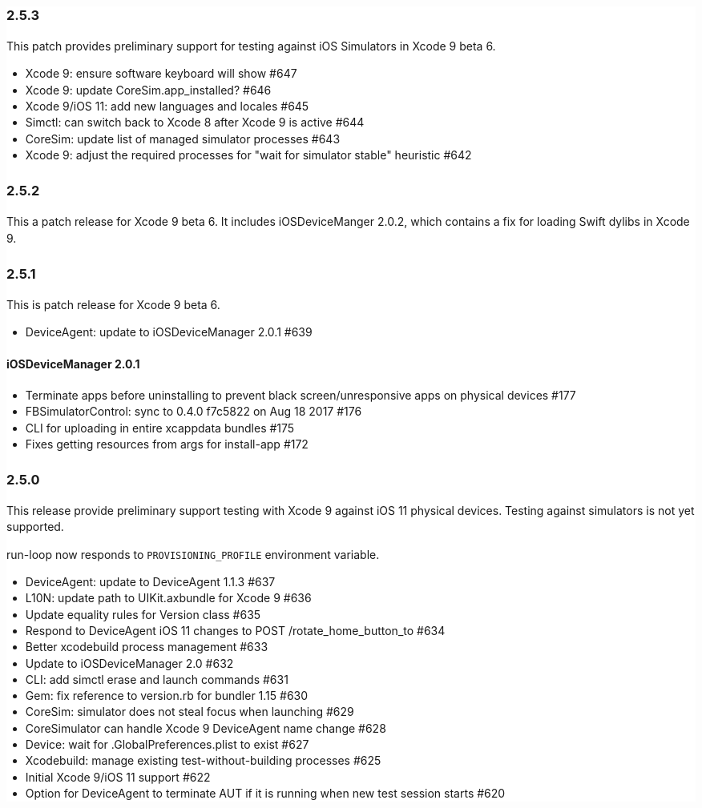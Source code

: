 ### 2.5.3

This patch provides preliminary support for testing against iOS
Simulators in Xcode 9 beta 6.

* Xcode 9: ensure software keyboard will show #647
* Xcode 9: update CoreSim.app\_installed? #646
* Xcode 9/iOS 11: add new languages and locales #645
* Simctl: can switch back to Xcode 8 after Xcode 9 is active #644
* CoreSim: update list of managed simulator processes #643
* Xcode 9: adjust the required processes for "wait for simulator stable" heuristic #642

### 2.5.2

This a patch release for Xcode 9 beta 6.  It includes iOSDeviceManger
2.0.2, which contains a fix for loading Swift dylibs in Xcode 9.

### 2.5.1

This is patch release for Xcode 9 beta 6.

* DeviceAgent: update to iOSDeviceManager 2.0.1 #639

#### iOSDeviceManager 2.0.1

* Terminate apps before uninstalling to prevent black
  screen/unresponsive apps on physical devices #177
* FBSimulatorControl: sync to 0.4.0 f7c5822 on Aug 18 2017 #176
* CLI for uploading in entire xcappdata bundles #175
* Fixes getting resources from args for install-app #172

### 2.5.0

This release provide preliminary support testing with Xcode 9 against
iOS 11 physical devices.  Testing against simulators is not yet
supported.

run-loop now responds to `PROVISIONING_PROFILE` environment variable.

* DeviceAgent: update to DeviceAgent 1.1.3 #637
* L10N: update path to UIKit.axbundle for Xcode 9 #636
* Update equality rules for Version class #635
* Respond to DeviceAgent iOS 11 changes to POST /rotate\_home\_button\_to #634
* Better xcodebuild process management #633
* Update to iOSDeviceManager 2.0 #632
* CLI: add simctl erase and launch commands #631
* Gem: fix reference to version.rb for bundler 1.15 #630
* CoreSim: simulator does not steal focus when launching #629
* CoreSimulator can handle Xcode 9 DeviceAgent name change #628
* Device: wait for .GlobalPreferences.plist to exist #627
* Xcodebuild: manage existing test-without-building processes #625
* Initial Xcode 9/iOS 11 support #622
* Option for DeviceAgent to terminate AUT if it is running when new test
  session starts #620

